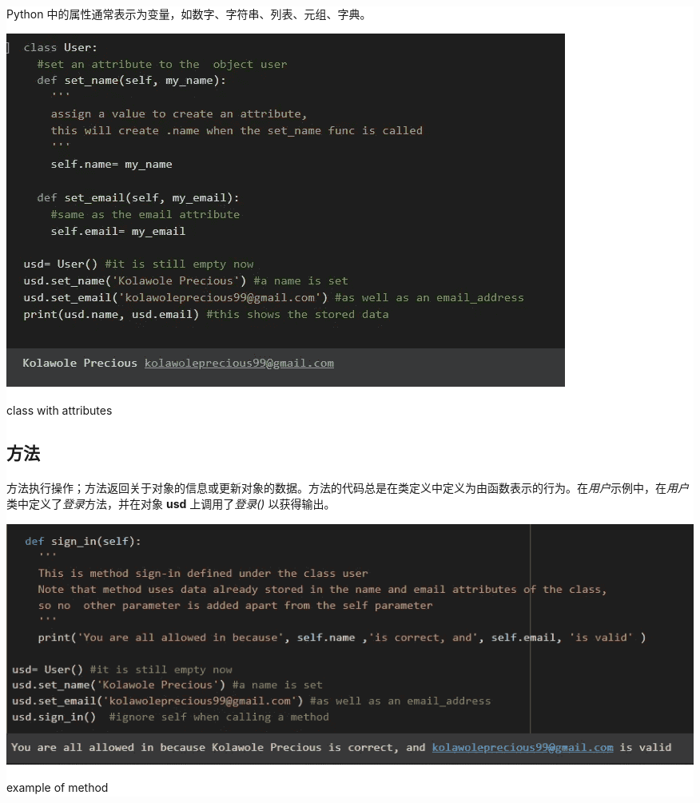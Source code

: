 Python 中的属性通常表示为变量，如数字、字符串、列表、元组、字典。

![](img/12088b9bccfb5d2c2b795d2056a35d78.png)

class with attributes

## 方法

方法执行操作；方法返回关于对象的信息或更新对象的数据。方法的代码总是在类定义中定义为由函数表示的行为。在*用户*示例中，在*用户*类中定义了*登录*方法，并在对象 **usd** 上调用了*登录()* 以获得输出。

![](img/76fee43764e4e3cf31b59d1048774c34.png)

example of method
